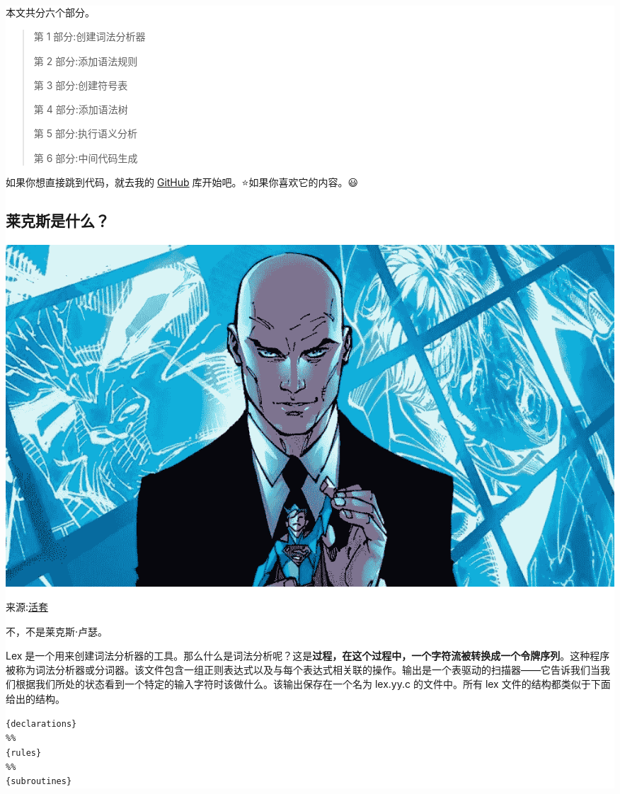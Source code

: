 本文共分六个部分。

> 第 1 部分:创建词法分析器
> 
> 第 2 部分:添加语法规则
> 
> 第 3 部分:创建符号表
> 
> 第 4 部分:添加语法树
> 
> 第 5 部分:执行语义分析
> 
> 第 6 部分:中间代码生成

如果你想直接跳到代码，就去我的 [GitHub](https://github.com/AnjaneyaTripathi/c-compiler) 库开始吧。⭐️如果你喜欢它的内容。😃

## 莱克斯是什么？

![](img/58bcc1d4230d319550c0528a3ce48806.png)

来源:[活套](https://www.looper.com/img/gallery/the-untold-truth-of-lex-luthor/intro-1577203159.jpg)

不，不是莱克斯·卢瑟。

Lex 是一个用来创建词法分析器的工具。那么什么是词法分析呢？这是**过程，在这个过程中，一个字符流被转换成一个令牌序列**。这种程序被称为词法分析器或分词器。该文件包含一组正则表达式以及与每个表达式相关联的操作。输出是一个表驱动的扫描器——它告诉我们当我们根据我们所处的状态看到一个特定的输入字符时该做什么。该输出保存在一个名为 lex.yy.c 的文件中。所有 lex 文件的结构都类似于下面给出的结构。

```
{declarations}
%%
{rules}
%%
{subroutines}
```

